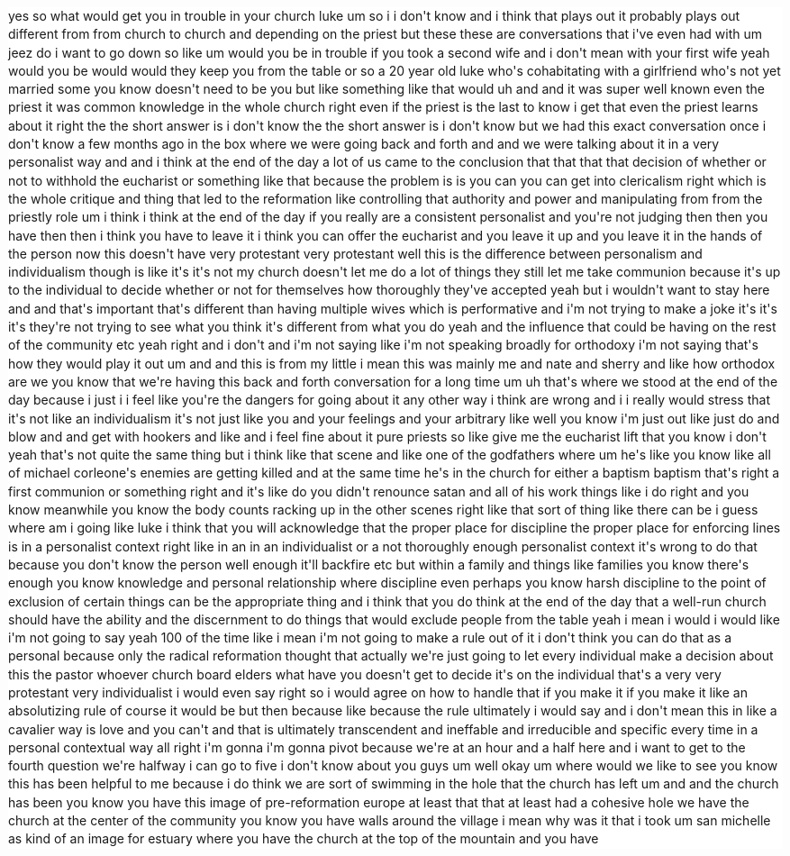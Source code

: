 yes so what would get you in trouble in your church luke um so i i don't know and i think that plays out it probably plays out different from from church to church and depending on the priest but these these are conversations that i've even had with um jeez do i want to go down so like um would you be in trouble if you took a second wife and i don't mean with your first wife yeah would you be would would they keep you from the table or so a 20 year old luke who's cohabitating with a girlfriend who's not yet married some you know doesn't need to be you but like something like that would uh and and it was super well known even the priest it was common knowledge in the whole church right even if the priest is the last to know i get that even the priest learns about it right the the short answer is i don't know the the short answer is i don't know but we had this exact conversation once i don't know a few months ago in the box where we were going back and forth and and we were talking about it in a very personalist way and and i think at the end of the day a lot of us came to the conclusion that that that that decision of whether or not to withhold the eucharist or something like that because the problem is is you can you can get into clericalism right which is the whole critique and thing that led to the reformation like controlling that authority and power and manipulating from from the priestly role um i think i think at the end of the day if you really are a consistent personalist and you're not judging then then you have then then i think you have to leave it i think you can offer the eucharist and you leave it up and you leave it in the hands of the person now this doesn't have very protestant very protestant well this is the difference between personalism and individualism though is like it's it's not my church doesn't let me do a lot of things they still let me take communion because it's up to the individual to decide whether or not for themselves how thoroughly they've accepted yeah but i wouldn't want to stay here and and that's important that's different than having multiple wives which is performative and i'm not trying to make a joke it's it's it's they're not trying to see what you think it's different from what you do yeah and the influence that could be having on the rest of the community etc yeah right and i don't and i'm not saying like i'm not speaking broadly for orthodoxy i'm not saying that's how they would play it out um and and this is from my little i mean this was mainly me and nate and sherry and like how orthodox are we you know that we're having this back and forth conversation for a long time um uh that's where we stood at the end of the day because i just i i feel like you're the dangers for going about it any other way i think are wrong and i i really would stress that it's not like an individualism it's not just like you and your feelings and your arbitrary like well you know i'm just out like just do and blow and and get with hookers and like and i feel fine about it pure priests so like give me the eucharist lift that you know i don't yeah that's not quite the same thing but i think like that scene and like one of the godfathers where um he's like you know like all of michael corleone's enemies are getting killed and at the same time he's in the church for either a baptism baptism that's right a first communion or something right and it's like do you didn't renounce satan and all of his work things like i do right and you know meanwhile you know the body counts racking up in the other scenes right like that sort of thing like there can be i guess where am i going like luke i think that you will acknowledge that the proper place for discipline the proper place for enforcing lines is in a personalist context right like in an in an individualist or a not thoroughly enough personalist context it's wrong to do that because you don't know the person well enough it'll backfire etc but within a family and things like families you know there's enough you know knowledge and personal relationship where discipline even perhaps you know harsh discipline to the point of exclusion of certain things can be the appropriate thing and i think that you do think at the end of the day that a well-run church should have the ability and the discernment to do things that would exclude people from the table yeah i mean i would i would like i'm not going to say yeah 100 of the time like i mean i'm not going to make a rule out of it i don't think you can do that as a personal because only the radical reformation thought that actually we're just going to let every individual make a decision about this the pastor whoever church board elders what have you doesn't get to decide it's on the individual that's a very very protestant very individualist i would even say right so i would agree on how to handle that if you make it if you make it like an absolutizing rule of course it would be but then because like because the rule ultimately i would say and i don't mean this in like a cavalier way is love and you can't and that is ultimately transcendent and ineffable and irreducible and specific every time in a personal contextual way all right i'm gonna i'm gonna pivot because we're at an hour and a half here and i want to get to the fourth question we're halfway i can go to five i don't know about you guys um well okay um where would we like to see you know this has been helpful to me because i do think we are sort of swimming in the hole that the church has left um and and the church has been you know you have this image of pre-reformation europe at least that that at least had a cohesive hole we have the church at the center of the community you know you have walls around the village i mean why was it that i took um san michelle as kind of an image for estuary where you have the church at the top of the mountain and you have